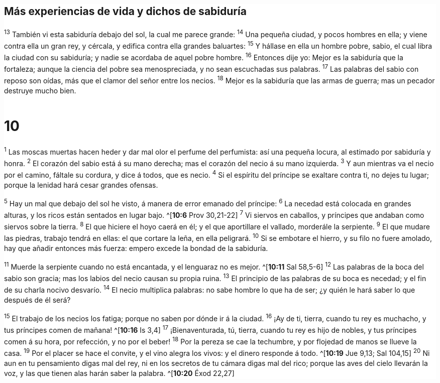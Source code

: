 


## Más experiencias de vida y dichos de sabiduría
<sup class='bibleverse'>13</sup> También vi esta sabiduría debajo del sol, la cual me parece grande: <sup class='bibleverse'>14</sup> Una pequeña ciudad, y pocos hombres en ella; y viene contra ella un gran rey, y cércala, y edifica contra ella grandes baluartes: <sup class='bibleverse'>15</sup> Y hállase en ella un hombre pobre, sabio, el cual libra la ciudad con su sabiduría; y nadie se acordaba de aquel pobre hombre. <sup class='bibleverse'>16</sup> Entonces dije yo: Mejor es la sabiduría que la fortaleza; aunque la ciencia del pobre sea menospreciada, y no sean escuchadas sus palabras. <sup class='bibleverse'>17</sup> Las palabras del sabio con reposo son oídas, más que el clamor del señor entre los necios. <sup class='bibleverse'>18</sup> Mejor es la sabiduría que las armas de guerra; mas un pecador destruye mucho bien. 

# 10 
<sup class='bibleverse'>1</sup> Las moscas muertas hacen heder y dar mal olor el perfume del perfumista: así una pequeña locura, al estimado por sabiduría y honra. <sup class='bibleverse'>2</sup> El corazón del sabio está á su mano derecha; mas el corazón del necio á su mano izquierda. <sup class='bibleverse'>3</sup> Y aun mientras va el necio por el camino, fáltale su cordura, y dice á todos, que es necio. <sup class='bibleverse'>4</sup> Si el espíritu del príncipe se exaltare contra ti, no dejes tu lugar; porque la lenidad hará cesar grandes ofensas. 


<sup class='bibleverse'>5</sup> Hay un mal que debajo del sol he visto, á manera de error emanado del príncipe: <sup class='bibleverse'>6</sup> La necedad está colocada en grandes alturas, y los ricos están sentados en lugar bajo. ^[**10:6** Prov 30,21-22] <sup class='bibleverse'>7</sup> Vi siervos en caballos, y príncipes que andaban como siervos sobre la tierra. <sup class='bibleverse'>8</sup> El que hiciere el hoyo caerá en él; y el que aportillare el vallado, morderále la serpiente. <sup class='bibleverse'>9</sup> El que mudare las piedras, trabajo tendrá en ellas: el que cortare la leña, en ella peligrará. <sup class='bibleverse'>10</sup> Si se embotare el hierro, y su filo no fuere amolado, hay que añadir entonces más fuerza: empero excede la bondad de la sabiduría. 



<sup class='bibleverse'>11</sup> Muerde la serpiente cuando no está encantada, y el lenguaraz no es mejor. ^[**10:11** Sal 58,5-6] <sup class='bibleverse'>12</sup> Las palabras de la boca del sabio son gracia; mas los labios del necio causan su propia ruina. <sup class='bibleverse'>13</sup> El principio de las palabras de su boca es necedad; y el fin de su charla nocivo desvarío. <sup class='bibleverse'>14</sup> El necio multiplica palabras: no sabe hombre lo que ha de ser; ¿y quién le hará saber lo que después de él será? 



<sup class='bibleverse'>15</sup> El trabajo de los necios los fatiga; porque no saben por dónde ir á la ciudad. <sup class='bibleverse'>16</sup> ¡Ay de ti, tierra, cuando tu rey es muchacho, y tus príncipes comen de mañana! ^[**10:16** Is 3,4] <sup class='bibleverse'>17</sup> ¡Bienaventurada, tú, tierra, cuando tu rey es hijo de nobles, y tus príncipes comen á su hora, por refección, y no por el beber! <sup class='bibleverse'>18</sup> Por la pereza se cae la techumbre, y por flojedad de manos se llueve la casa. <sup class='bibleverse'>19</sup> Por el placer se hace el convite, y el vino alegra los vivos: y el dinero responde á todo. ^[**10:19** Jue 9,13; Sal 104,15] <sup class='bibleverse'>20</sup> Ni aun en tu pensamiento digas mal del rey, ni en los secretos de tu cámara digas mal del rico; porque las aves del cielo llevarán la voz, y las que tienen alas harán saber la palabra. ^[**10:20** Éxod 22,27] 
   